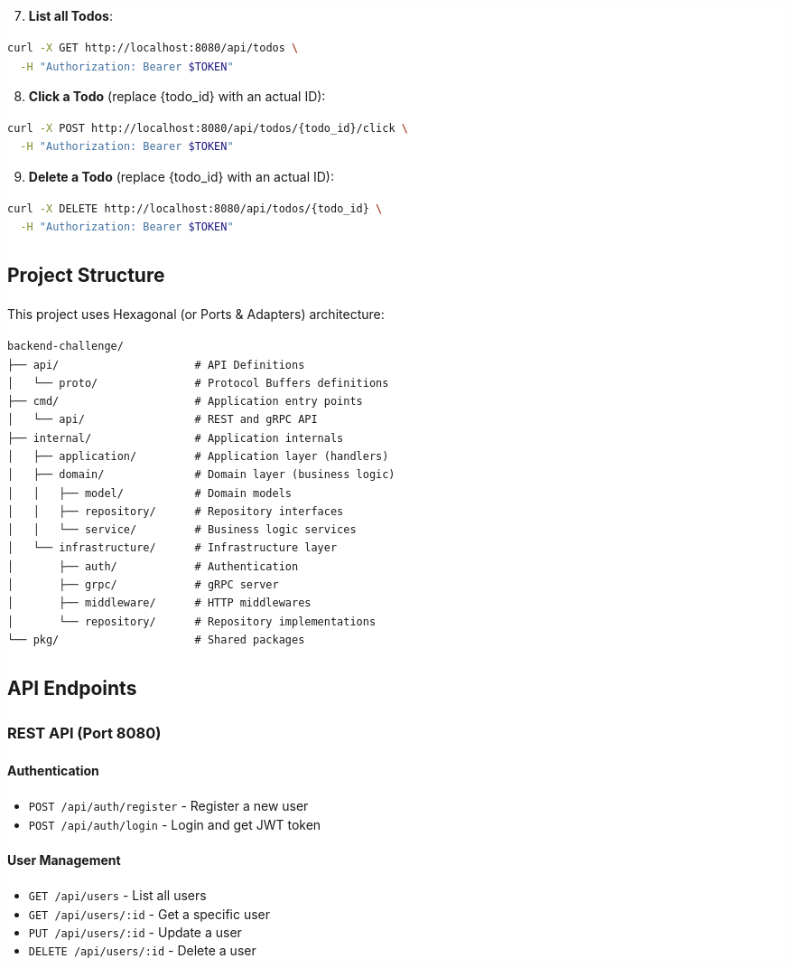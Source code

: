 7. **List all Todos**:
```bash
curl -X GET http://localhost:8080/api/todos \
  -H "Authorization: Bearer $TOKEN"
```

8. **Click a Todo** (replace {todo_id} with an actual ID):
```bash
curl -X POST http://localhost:8080/api/todos/{todo_id}/click \
  -H "Authorization: Bearer $TOKEN"
```

9. **Delete a Todo** (replace {todo_id} with an actual ID):
```bash
curl -X DELETE http://localhost:8080/api/todos/{todo_id} \
  -H "Authorization: Bearer $TOKEN"
```

## Project Structure

This project uses Hexagonal (or Ports & Adapters) architecture:

```
backend-challenge/
├── api/                     # API Definitions
│   └── proto/               # Protocol Buffers definitions
├── cmd/                     # Application entry points
│   └── api/                 # REST and gRPC API
├── internal/                # Application internals
│   ├── application/         # Application layer (handlers)
│   ├── domain/              # Domain layer (business logic)
│   │   ├── model/           # Domain models
│   │   ├── repository/      # Repository interfaces
│   │   └── service/         # Business logic services
│   └── infrastructure/      # Infrastructure layer
│       ├── auth/            # Authentication
│       ├── grpc/            # gRPC server
│       ├── middleware/      # HTTP middlewares
│       └── repository/      # Repository implementations
└── pkg/                     # Shared packages
```

## API Endpoints

### REST API (Port 8080)

#### Authentication
- `POST /api/auth/register` - Register a new user
- `POST /api/auth/login` - Login and get JWT token

#### User Management
- `GET /api/users` - List all users
- `GET /api/users/:id` - Get a specific user
- `PUT /api/users/:id` - Update a user
- `DELETE /api/users/:id` - Delete a user
